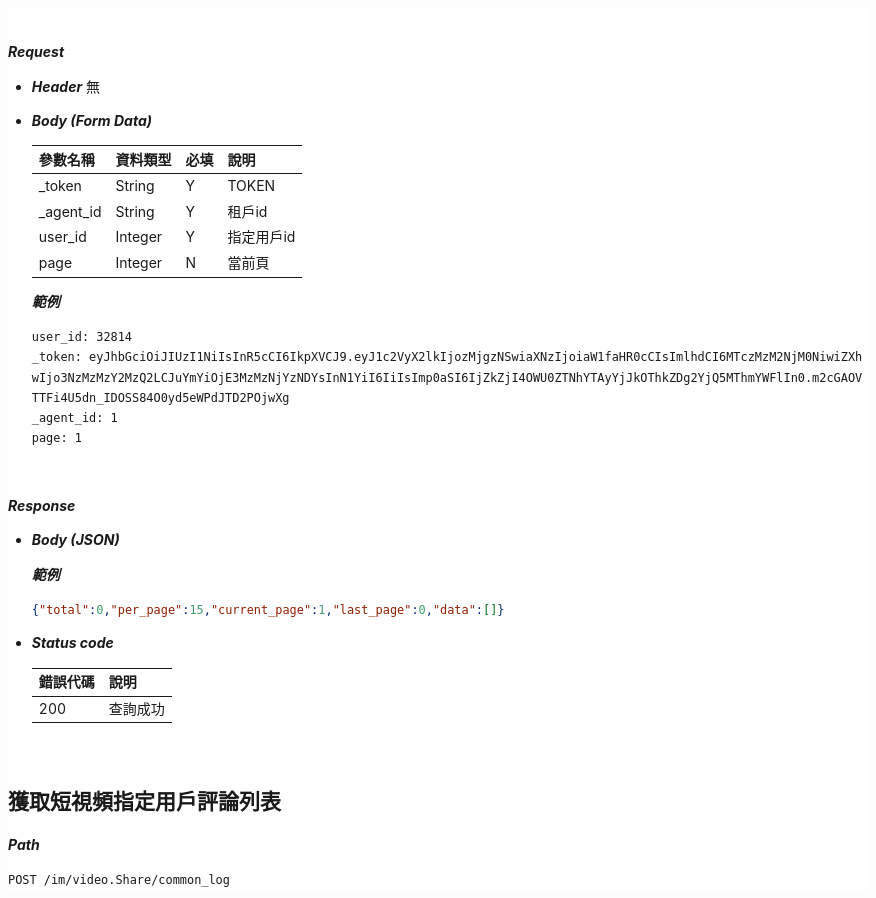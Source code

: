<br>

***Request***

- ***Header***
	無

- ***Body (Form Data)***

	| 參數名稱 | 資料類型    | 必填 | 說明    |
	| --- |---------|----|-------|
 	| _token | String  | Y  | TOKEN |
	| _agent_id | String  | Y  | 租戶id  |
 	| user_id | Integer | Y  | 指定用戶id |
  	| page | Integer | N  | 當前頁   |



	***範例***

	```Form Data
	user_id: 32814
	_token: eyJhbGciOiJIUzI1NiIsInR5cCI6IkpXVCJ9.eyJ1c2VyX2lkIjozMjgzNSwiaXNzIjoiaW1faHR0cCIsImlhdCI6MTczMzM2NjM0NiwiZXhwIjo3NzMzMzY2MzQ2LCJuYmYiOjE3MzMzNjYzNDYsInN1YiI6IiIsImp0aSI6IjZkZjI4OWU0ZTNhYTAyYjJkOThkZDg2YjQ5MThmYWFlIn0.m2cGAOVTTFi4U5dn_IDOSS84O0yd5eWPdJTD2POjwXg
	_agent_id: 1
	page: 1
	```
	
<br>

***Response***
    
- ***Body (JSON)***

	***範例***
	```json
	{"total":0,"per_page":15,"current_page":1,"last_page":0,"data":[]}
	```
- ***Status code***

    | 錯誤代碼 | 說明 |
    | --- | --- |
    | 200 | 查詢成功 |

<br>


<a id="videoCommonlog"></a>
## 獲取短視頻指定用戶評論列表

***Path***

```
POST /im/video.Share/common_log
```
